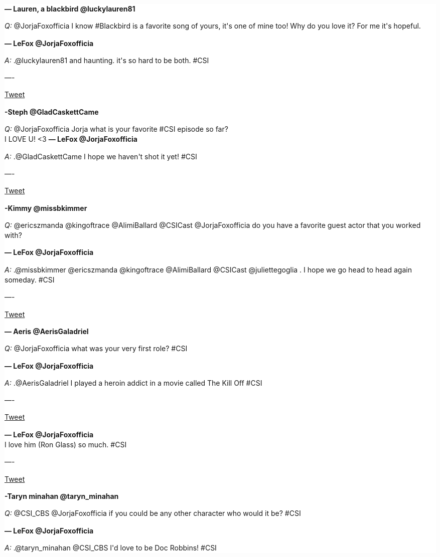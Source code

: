 **&#8212; Lauren, a blackbird @luckylauren81**  
  
*Q:* @JorjaFoxofficia I know #Blackbird is a favorite song of yours, it's one of mine too! Why do you love it? For me it's hopeful.

**&#8212; LeFox @JorjaFoxofficia**  
  
*A:* .@luckylauren81 and haunting. it's so hard to be both. #CSI

&#8212;-

[Tweet](https://twitter.com/JorjaFoxofficia/status/441410528104050688)

**-Steph @GladCaskettCame**  
  
*Q:* @JorjaFoxofficia Jorja what is your favorite #CSI episode so far?  
I LOVE U! <3 **&#8212; LeFox @JorjaFoxofficia**  
  
*A:* .@GladCaskettCame I hope we haven't shot it yet! #CSI

&#8212;-

[Tweet](https://twitter.com/JorjaFoxofficia/status/441410977871835136)

**-Kimmy @missbkimmer**  
  
*Q:* @ericszmanda @kingoftrace @AlimiBallard @CSICast @JorjaFoxofficia do you have a favorite guest actor that you worked with?

**&#8212; LeFox @JorjaFoxofficia**  
  
*A:* .@missbkimmer @ericszmanda @kingoftrace @AlimiBallard @CSICast @juliettegoglia . I hope we go head to head again someday. #CSI

&#8212;-

[Tweet](https://twitter.com/JorjaFoxofficia/status/441411235330805761)

**&#8212; Aeris @AerisGaladriel**  
  
*Q:* @JorjaFoxofficia what was your very first role? #CSI

**&#8212; LeFox @JorjaFoxofficia**  
  
*A:* .@AerisGaladriel I played a heroin addict in a movie called The Kill Off #CSI

&#8212;-

[Tweet](https://twitter.com/JorjaFoxofficia/status/441411364184018945)

**&#8212; LeFox @JorjaFoxofficia**  
I love him (Ron Glass) so much. #CSI

&#8212;-

[Tweet](https://twitter.com/JorjaFoxofficia/status/441411623878553600)

**-Taryn minahan @taryn_minahan**  
  
*Q:* @CSI_CBS @JorjaFoxofficia if you could be any other character who would it be? #CSI

**&#8212; LeFox @JorjaFoxofficia**  
  
*A:* .@taryn\_minahan @CSI\_CBS I'd love to be Doc Robbins! #CSI
